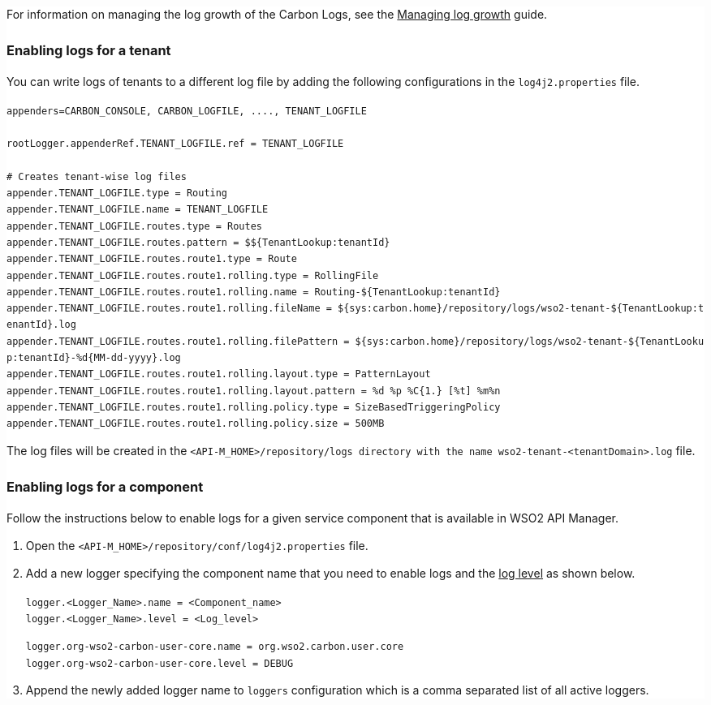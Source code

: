 For information on managing the log growth of the Carbon Logs, see the [Managing log growth]({{base_path}}/administer/logging-and-monitoring/logging/managing-log-growth) guide.

### Enabling logs for a tenant

You can write logs of tenants to a different log file by adding the following configurations in the `log4j2.properties` file.

```
appenders=CARBON_CONSOLE, CARBON_LOGFILE, ...., TENANT_LOGFILE

rootLogger.appenderRef.TENANT_LOGFILE.ref = TENANT_LOGFILE

# Creates tenant-wise log files
appender.TENANT_LOGFILE.type = Routing
appender.TENANT_LOGFILE.name = TENANT_LOGFILE
appender.TENANT_LOGFILE.routes.type = Routes
appender.TENANT_LOGFILE.routes.pattern = $${TenantLookup:tenantId}
appender.TENANT_LOGFILE.routes.route1.type = Route
appender.TENANT_LOGFILE.routes.route1.rolling.type = RollingFile
appender.TENANT_LOGFILE.routes.route1.rolling.name = Routing-${TenantLookup:tenantId}
appender.TENANT_LOGFILE.routes.route1.rolling.fileName = ${sys:carbon.home}/repository/logs/wso2-tenant-${TenantLookup:tenantId}.log
appender.TENANT_LOGFILE.routes.route1.rolling.filePattern = ${sys:carbon.home}/repository/logs/wso2-tenant-${TenantLookup:tenantId}-%d{MM-dd-yyyy}.log
appender.TENANT_LOGFILE.routes.route1.rolling.layout.type = PatternLayout
appender.TENANT_LOGFILE.routes.route1.rolling.layout.pattern = %d %p %C{1.} [%t] %m%n
appender.TENANT_LOGFILE.routes.route1.rolling.policy.type = SizeBasedTriggeringPolicy
appender.TENANT_LOGFILE.routes.route1.rolling.policy.size = 500MB
```

The log files will be created in the `<API-M_HOME>/repository/logs directory with the name wso2-tenant-<tenantDomain>.log` file.

### Enabling logs for a component

Follow the instructions below to enable logs for a given service component that is available in WSO2 API Manager.

1.  Open the `<API-M_HOME>/repository/conf/log4j2.properties` file.
2.  Add a new logger specifying the component name that you need to enable logs and the [log level](#setting-the-log-levels) as shown below.

     ``` tab="Format"
     logger.<Logger_Name>.name = <Component_name>
     logger.<Logger_Name>.level = <Log_level>
     ```

     ``` tab="Example"
     logger.org-wso2-carbon-user-core.name = org.wso2.carbon.user.core
     logger.org-wso2-carbon-user-core.level = DEBUG
     ```

3.  Append the newly added logger name to `loggers` configuration which is a comma separated list of all active loggers.
